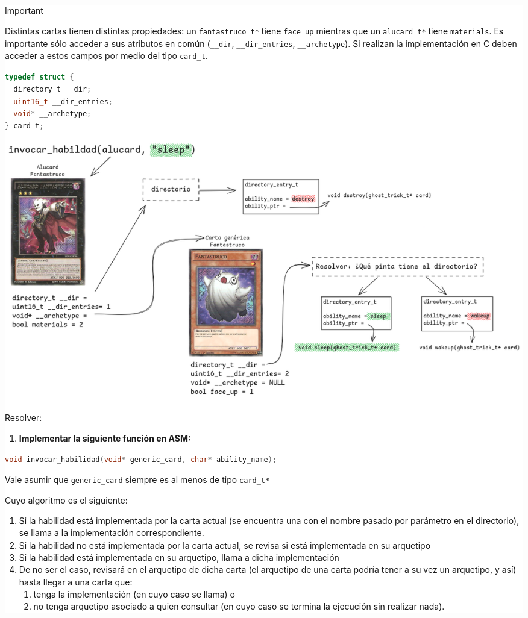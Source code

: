 > [!IMPORTANT]
> Distintas cartas tienen distintas propiedades: un `fantastruco_t*` tiene `face_up` mientras que un `alucard_t*` tiene `materials`. Es importante sólo acceder a sus atributos en común (`__dir`, `__dir_entries`, `__archetype`). Si realizan la implementación en C deben acceder a estos campos por medio del tipo `card_t`.
> ```c
> typedef struct {
> 	directory_t __dir;
> 	uint16_t __dir_entries;
> 	void* __archetype;
> } card_t;
> ```

![Imagen mostrando proceso de invocación de habilidad](img/invocar_habilidad.png)

Resolver:
1. **Implementar la siguiente función en ASM:**

```c
void invocar_habilidad(void* generic_card, char* ability_name);
```
Vale asumir que `generic_card` siempre es al menos de tipo `card_t*`

Cuyo algoritmo es el siguiente:

1. Si la habilidad está implementada por la carta actual (se encuentra una con el nombre pasado por parámetro en el directorio), se llama a la implementación correspondiente.
2. Si la habilidad no está implementada por la carta actual, se revisa si está implementada en su arquetipo
3. Si la habilidad está implementada en su arquetipo, llama a dicha implementación
4. De no ser el caso, revisará en el arquetipo de dicha carta (el arquetipo de una carta podría tener a su vez un arquetipo, y así) hasta llegar a una carta que:
   1. tenga la implementación (en cuyo caso se llama) o
   2. no tenga arquetipo asociado a quien consultar (en cuyo caso se termina la ejecución sin realizar nada).
